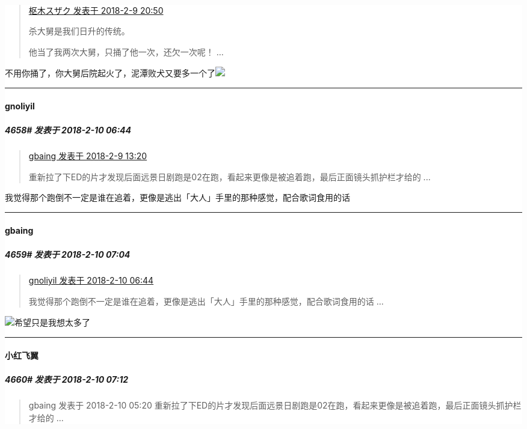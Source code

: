 

<blockquote><a href="httphttps://bbs.saraba1st.com/2b/forum.php?mod=redirect&amp;goto=findpost&amp;pid=38512519&amp;ptid=1579703" target="_blank">枢木スザク 发表于 2018-2-9 20:50</a>

杀大舅是我们日升的传统。


他当了我两次大舅，只捅了他一次，还欠一次呢！ ...</blockquote>
不用你捅了，你大舅后院起火了，泥潭败犬又要多一个了<img src="https://static.saraba1st.com/image/smiley/face2017/067.png" referrerpolicy="no-referrer">







*****

####  gnoliyil  
##### 4658#       发表于 2018-2-10 06:44



<blockquote><a href="httphttps://bbs.saraba1st.com/2b/forum.php?mod=redirect&amp;goto=findpost&amp;pid=38514982&amp;ptid=1579703" target="_blank">gbaing 发表于 2018-2-9 13:20</a>

重新拉了下ED的片才发现后面远景日剧跑是02在跑，看起来更像是被追着跑，最后正面镜头抓护栏才给的 ...</blockquote>
我觉得那个跑倒不一定是谁在追着，更像是逃出「大人」手里的那种感觉，配合歌词食用的话







*****

####  gbaing  
##### 4659#       发表于 2018-2-10 07:04



<blockquote><a href="httphttps://bbs.saraba1st.com/2b/forum.php?mod=redirect&amp;goto=findpost&amp;pid=38515124&amp;ptid=1579703" target="_blank">gnoliyil 发表于 2018-2-10 06:44</a>

我觉得那个跑倒不一定是谁在追着，更像是逃出「大人」手里的那种感觉，配合歌词食用的话 ...</blockquote>
<img src="https://static.saraba1st.com/image/smiley/face2017/122.png" referrerpolicy="no-referrer">希望只是我想太多了







*****

####  小红飞翼  
##### 4660#       发表于 2018-2-10 07:12



<blockquote>gbaing 发表于 2018-2-10 05:20
重新拉了下ED的片才发现后面远景日剧跑是02在跑，看起来更像是被追着跑，最后正面镜头抓护栏才给的 ...</blockquote>
